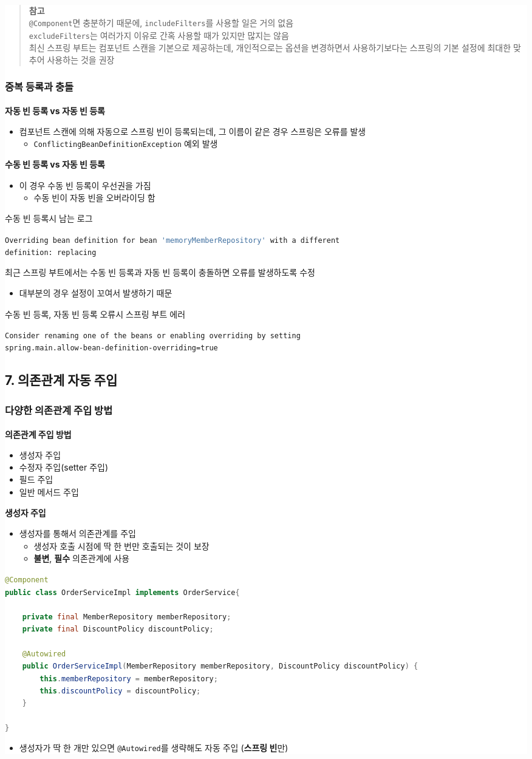> **참고**<br />
`@Component`면 충분하기 때문에, `includeFilters`를 사용할 일은 거의 없음<br />
`excludeFilters`는 여러가지 이유로 간혹 사용할 때가 있지만 많지는 않음<br />
최신 스프링 부트는 컴포넌트 스캔을 기본으로 제공하는데, 개인적으로는 옵션을 변경하면서 사용하기보다는 스프링의 기본 설정에 최대한 맞추어 사용하는 것을 권장

### 중복 등록과 충돌

**자동 빈 등록 vs 자동 빈 등록**
- 컴포넌트 스캔에 의해 자동으로 스프링 빈이 등록되는데, 그 이름이 같은 경우 스프링은 오류를 발생
    - `ConflictingBeanDefinitionException` 예외 발생

**수동 빈 등록 vs 자동 빈 등록**
- 이 경우 수동 빈 등록이 우선권을 가짐
    - 수동 빈이 자동 빈을 오버라이딩 함

수동 빈 등록시 남는 로그

```bash
Overriding bean definition for bean 'memoryMemberRepository' with a different
definition: replacing
```

최근 스프링 부트에서는 수동 빈 등록과 자동 빈 등록이 충돌하면 오류를 발생하도록 수정
- 대부분의 경우 설정이 꼬여서 발생하기 때문

수동 빈 등록, 자동 빈 등록 오류시 스프링 부트 에러

```bash
Consider renaming one of the beans or enabling overriding by setting
spring.main.allow-bean-definition-overriding=true
```

## 7. 의존관계 자동 주입

### 다양한 의존관계 주입 방법

**의존관계 주입 방법**<br />
- 생성자 주입
- 수정자 주입(setter 주입)
- 필드 주입
- 일반 메서드 주입

**생성자 주입**<br />
- 생성자를 통해서 의존관계를 주입
    - 생성자 호출 시점에 딱 한 번만 호출되는 것이 보장
    - **불변**, **필수** 의존관계에 사용

```java
@Component
public class OrderServiceImpl implements OrderService{

    private final MemberRepository memberRepository;
    private final DiscountPolicy discountPolicy;

    @Autowired
    public OrderServiceImpl(MemberRepository memberRepository, DiscountPolicy discountPolicy) {
        this.memberRepository = memberRepository;
        this.discountPolicy = discountPolicy;
    }

}
```
- 생성자가 딱 한 개만 있으면 `@Autowired`를 생략해도 자동 주입 (**스프링 빈**만)
